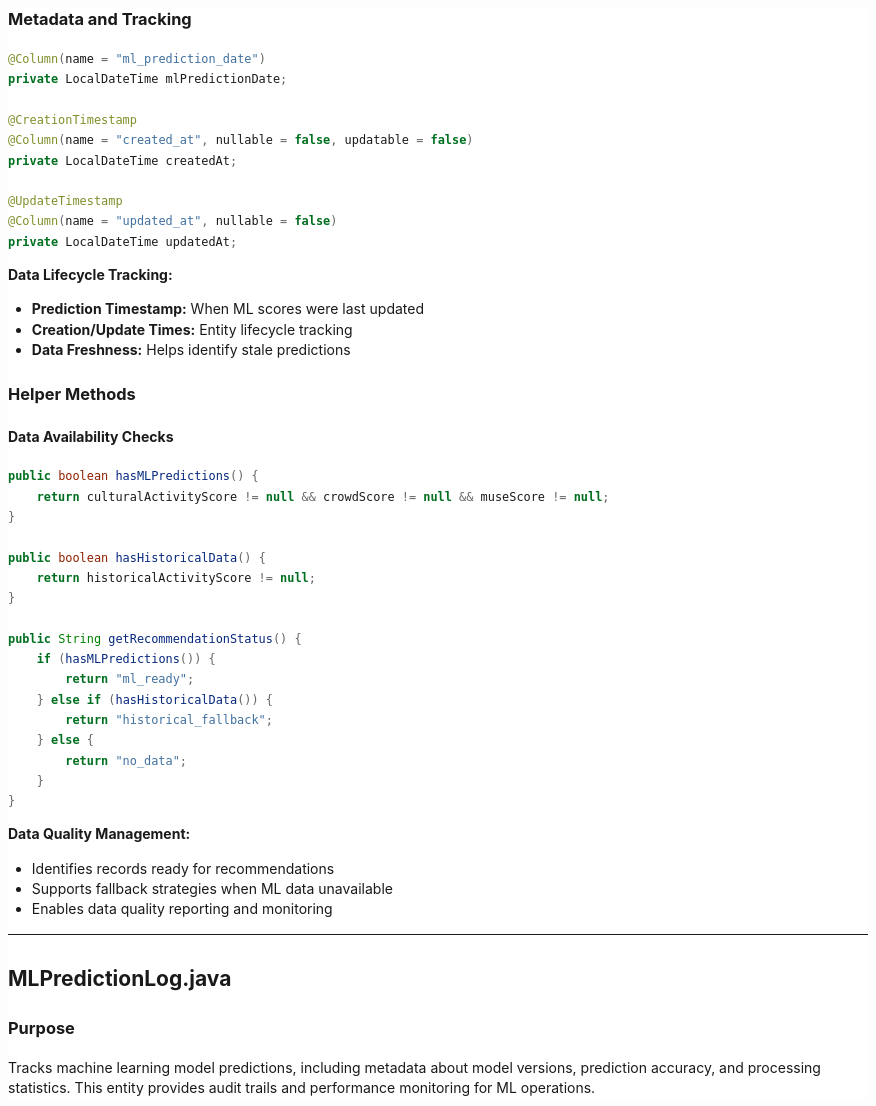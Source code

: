 ### Metadata and Tracking
```java
@Column(name = "ml_prediction_date")
private LocalDateTime mlPredictionDate;

@CreationTimestamp
@Column(name = "created_at", nullable = false, updatable = false)
private LocalDateTime createdAt;

@UpdateTimestamp
@Column(name = "updated_at", nullable = false)
private LocalDateTime updatedAt;
```

**Data Lifecycle Tracking:**
- **Prediction Timestamp:** When ML scores were last updated
- **Creation/Update Times:** Entity lifecycle tracking
- **Data Freshness:** Helps identify stale predictions

### Helper Methods

#### Data Availability Checks
```java
public boolean hasMLPredictions() {
    return culturalActivityScore != null && crowdScore != null && museScore != null;
}

public boolean hasHistoricalData() {
    return historicalActivityScore != null;
}

public String getRecommendationStatus() {
    if (hasMLPredictions()) {
        return "ml_ready";
    } else if (hasHistoricalData()) {
        return "historical_fallback";
    } else {
        return "no_data";
    }
}
```

**Data Quality Management:**
- Identifies records ready for recommendations
- Supports fallback strategies when ML data unavailable
- Enables data quality reporting and monitoring

---

## MLPredictionLog.java

### Purpose
Tracks machine learning model predictions, including metadata about model versions, prediction accuracy, and processing statistics. This entity provides audit trails and performance monitoring for ML operations.
